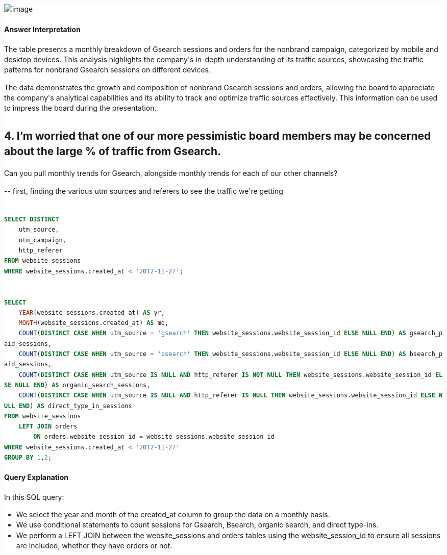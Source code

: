 ![image](https://github.com/iamgakash/Projects/assets/159927555/fc9e3561-ee1c-4540-84b6-197165c27c0b)


#### Answer Interpretation

The table presents a monthly breakdown of Gsearch sessions and orders for the nonbrand campaign, categorized by mobile and desktop devices. This analysis highlights the company's in-depth understanding of its traffic sources, showcasing the traffic patterns for nonbrand Gsearch sessions on different devices.

The data demonstrates the growth and composition of nonbrand Gsearch sessions and orders, allowing the board to appreciate the company's analytical capabilities and its ability to track and optimize traffic sources effectively. This information can be used to impress the board during the presentation.

## 4.	I’m worried that one of our more pessimistic board members may be concerned about the large % of traffic from Gsearch. 
Can you pull monthly trends for Gsearch, alongside monthly trends for each of our other channels?
 

-- first, finding the various utm sources and referers to see the traffic we're getting

```sql

SELECT DISTINCT 
	utm_source,
    utm_campaign, 
    http_referer
FROM website_sessions
WHERE website_sessions.created_at < '2012-11-27';


SELECT
	YEAR(website_sessions.created_at) AS yr, 
    MONTH(website_sessions.created_at) AS mo, 
    COUNT(DISTINCT CASE WHEN utm_source = 'gsearch' THEN website_sessions.website_session_id ELSE NULL END) AS gsearch_paid_sessions,
    COUNT(DISTINCT CASE WHEN utm_source = 'bsearch' THEN website_sessions.website_session_id ELSE NULL END) AS bsearch_paid_sessions,
    COUNT(DISTINCT CASE WHEN utm_source IS NULL AND http_referer IS NOT NULL THEN website_sessions.website_session_id ELSE NULL END) AS organic_search_sessions,
    COUNT(DISTINCT CASE WHEN utm_source IS NULL AND http_referer IS NULL THEN website_sessions.website_session_id ELSE NULL END) AS direct_type_in_sessions
FROM website_sessions
	LEFT JOIN orders 
		ON orders.website_session_id = website_sessions.website_session_id
WHERE website_sessions.created_at < '2012-11-27'
GROUP BY 1,2;
```
#### Query Explanation

In this SQL query:
- We select the year and month of the created_at column to group the data on a monthly basis.
- We use conditional statements to count sessions for Gsearch, Bsearch, organic search, and direct type-ins.
- We perform a LEFT JOIN between the website_sessions and orders tables using the website_session_id to ensure all sessions are included, whether they have orders or not.
 